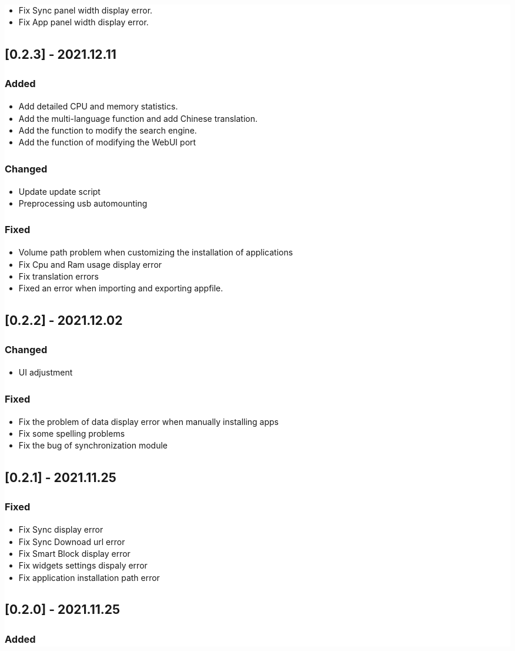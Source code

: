 - Fix Sync panel width display error.
- Fix App panel width display error.

## [0.2.3] - 2021.12.11

### Added

- Add detailed CPU and memory statistics.
- Add the multi-language function and add Chinese translation.
- Add the function to modify the search engine.
- Add the function of modifying the WebUI port

### Changed

- Update update script
- Preprocessing usb automounting

### Fixed

- Volume path problem when customizing the installation of applications
- Fix Cpu and Ram usage display error
- Fix translation errors
- Fixed an error when importing and exporting appfile.

## [0.2.2] - 2021.12.02

### Changed

- UI adjustment

### Fixed

- Fix the problem of data display error when manually installing apps
- Fix some spelling problems
- Fix the bug of synchronization module

## [0.2.1] - 2021.11.25

### Fixed

- Fix Sync display error
- Fix Sync Downoad url error
- Fix Smart Block display error
- Fix widgets settings dispaly error
- Fix  application installation path error

## [0.2.0] - 2021.11.25

### Added
